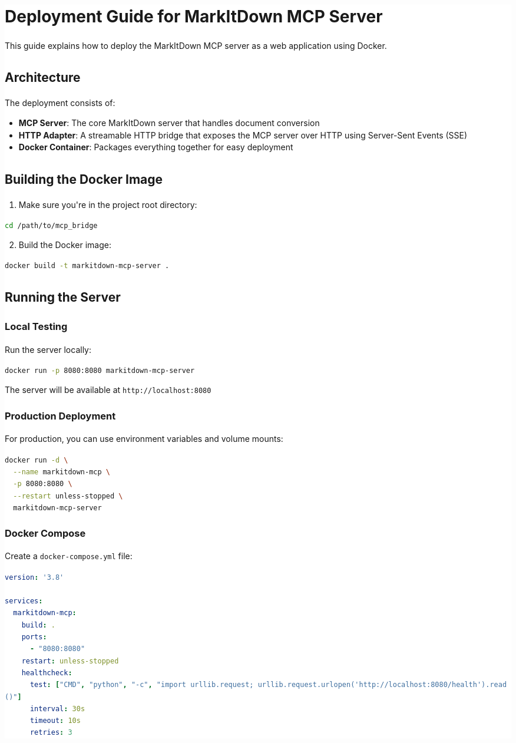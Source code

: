 # Deployment Guide for MarkItDown MCP Server

This guide explains how to deploy the MarkItDown MCP server as a web application using Docker.

## Architecture

The deployment consists of:
- **MCP Server**: The core MarkItDown server that handles document conversion
- **HTTP Adapter**: A streamable HTTP bridge that exposes the MCP server over HTTP using Server-Sent Events (SSE)
- **Docker Container**: Packages everything together for easy deployment

## Building the Docker Image

1. Make sure you're in the project root directory:
```bash
cd /path/to/mcp_bridge
```

2. Build the Docker image:
```bash
docker build -t markitdown-mcp-server .
```

## Running the Server

### Local Testing

Run the server locally:
```bash
docker run -p 8080:8080 markitdown-mcp-server
```

The server will be available at `http://localhost:8080`

### Production Deployment

For production, you can use environment variables and volume mounts:

```bash
docker run -d \
  --name markitdown-mcp \
  -p 8080:8080 \
  --restart unless-stopped \
  markitdown-mcp-server
```

### Docker Compose

Create a `docker-compose.yml` file:

```yaml
version: '3.8'

services:
  markitdown-mcp:
    build: .
    ports:
      - "8080:8080"
    restart: unless-stopped
    healthcheck:
      test: ["CMD", "python", "-c", "import urllib.request; urllib.request.urlopen('http://localhost:8080/health').read()"]
      interval: 30s
      timeout: 10s
      retries: 3
```